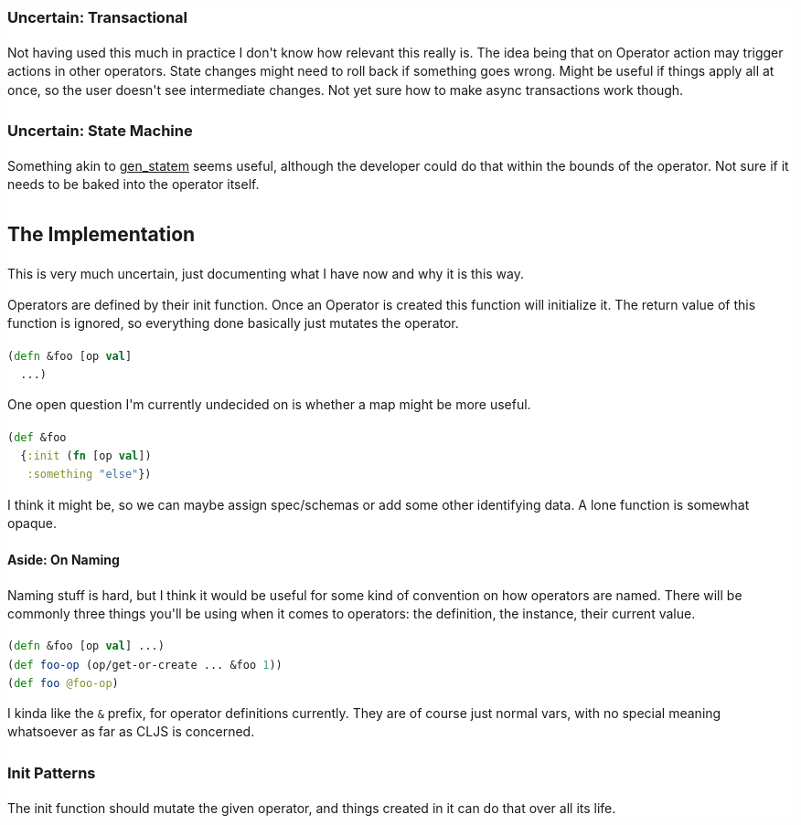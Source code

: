### Uncertain: Transactional

Not having used this much in practice I don't know how relevant this really is. The idea being that on Operator action may trigger actions in other operators. State changes might need to roll back if something goes wrong. Might be useful if things apply all at once, so the user doesn't see intermediate changes. Not yet sure how to make async transactions work though.

### Uncertain: State Machine

Something akin to [gen_statem](https://www.erlang.org/doc/man/gen_statem) seems useful, although the developer could do that within the bounds of the operator. Not sure if it needs to be baked into the operator itself.


## The Implementation

This is very much uncertain, just documenting what I have now and why it is this way.

Operators are defined by their init function. Once an Operator is created this function will initialize it. The return value of this function is ignored, so everything done basically just mutates the operator.

```clojure
(defn &foo [op val]
  ...)
```

One open question I'm currently undecided on is whether a map might be more useful.

```clojure
(def &foo
  {:init (fn [op val])
   :something "else"})
```

I think it might be, so we can maybe assign spec/schemas or add some other identifying data. A lone function is somewhat opaque.

#### Aside: On Naming

Naming stuff is hard, but I think it would be useful for some kind of convention on how operators are named. There will be commonly three things you'll be using when it comes to operators: the definition, the instance, their current value.

```clojure
(defn &foo [op val] ...)
(def foo-op (op/get-or-create ... &foo 1))
(def foo @foo-op)
```

I kinda like the `&` prefix, for operator definitions currently. They are of course just normal vars, with no special meaning whatsoever as far as CLJS is concerned.


### Init Patterns

The init function should mutate the given operator, and things created in it can do that over all its life.
